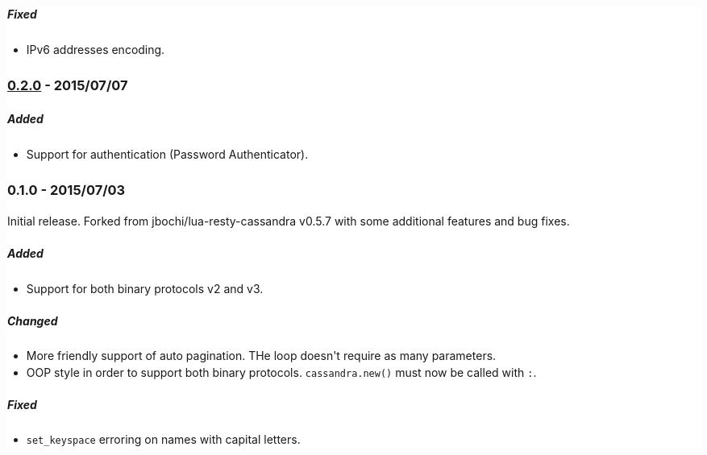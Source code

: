 ##### Fixed

- IPv6 addresses encoding.

### [0.2.0] - 2015/07/07

##### Added

- Support for authentication (Password Authenticator).

### 0.1.0 - 2015/07/03

Initial release. Forked from jbochi/lua-resty-cassandra v0.5.7 with some
additional features and bug fixes.

##### Added

- Support for both binary protocols v2 and v3.

##### Changed

- More friendly support of auto pagination. THe loop doesn't require as many
parameters.
- OOP style in order to support both binary protocols. `cassandra.new()` must
now be called with `:`.

##### Fixed

- `set_keyspace` erroring on names with capital letters.

[1.5.2]: https://github.com/thibaultCha/lua-cassandra/compare/1.5.1...1.5.2
[1.5.1]: https://github.com/thibaultCha/lua-cassandra/compare/1.5.0...1.5.1
[1.5.0]: https://github.com/thibaultCha/lua-cassandra/compare/1.4.0...1.5.0
[1.4.0]: https://github.com/thibaultCha/lua-cassandra/compare/1.3.4...1.4.0
[1.3.4]: https://github.com/thibaultCha/lua-cassandra/compare/1.3.3...1.3.4
[1.3.3]: https://github.com/thibaultCha/lua-cassandra/compare/1.3.2...1.3.3
[1.3.2]: https://github.com/thibaultCha/lua-cassandra/compare/1.3.1...1.3.2
[1.3.1]: https://github.com/thibaultCha/lua-cassandra/compare/1.3.0...1.3.1
[1.3.0]: https://github.com/thibaultCha/lua-cassandra/compare/1.2.3...1.3.0
[1.2.3]: https://github.com/thibaultCha/lua-cassandra/compare/1.2.2...1.2.3
[1.2.2]: https://github.com/thibaultCha/lua-cassandra/compare/1.2.1...1.2.2
[1.2.1]: https://github.com/thibaultCha/lua-cassandra/compare/1.2.0...1.2.1
[1.2.0]: https://github.com/thibaultCha/lua-cassandra/compare/1.1.1...1.2.0
[1.1.1]: https://github.com/thibaultCha/lua-cassandra/compare/1.1.0...1.1.1
[1.1.0]: https://github.com/thibaultCha/lua-cassandra/compare/1.0.0...1.1.0
[1.0.0]: https://github.com/thibaultCha/lua-cassandra/compare/0.5.1...1.0.0
[0.5.1]: https://github.com/thibaultCha/lua-cassandra/compare/0.5.0...0.5.1
[0.5.0]: https://github.com/thibaultCha/lua-cassandra/compare/0.4.2...0.5.0
[0.4.2]: https://github.com/thibaultCha/lua-cassandra/compare/0.4.1...0.4.2
[0.4.1]: https://github.com/thibaultCha/lua-cassandra/compare/0.4.0...0.4.1
[0.4.0]: https://github.com/thibaultCha/lua-cassandra/compare/0.3.6...0.4.0
[0.3.6]: https://github.com/thibaultCha/lua-cassandra/compare/0.3.5...0.3.6
[0.3.5]: https://github.com/thibaultCha/lua-cassandra/compare/0.3.3...0.3.5
[0.3.3]: https://github.com/thibaultCha/lua-cassandra/compare/0.3.0...0.3.3
[0.3.0]: https://github.com/thibaultCha/lua-cassandra/compare/0.2.0...0.3.0
[0.2.0]: https://github.com/thibaultCha/lua-cassandra/compare/0.1.0...0.2.0
